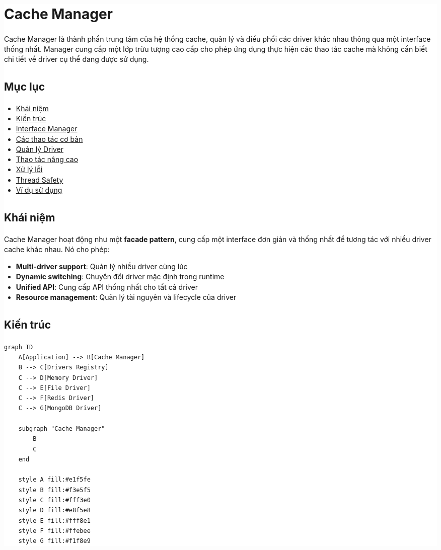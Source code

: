 # Cache Manager

Cache Manager là thành phần trung tâm của hệ thống cache, quản lý và điều phối các driver khác nhau thông qua một interface thống nhất. Manager cung cấp một lớp trừu tượng cao cấp cho phép ứng dụng thực hiện các thao tác cache mà không cần biết chi tiết về driver cụ thể đang được sử dụng.

## Mục lục

- [Khái niệm](#khái-niệm)
- [Kiến trúc](#kiến-trúc)
- [Interface Manager](#interface-manager)
- [Các thao tác cơ bản](#các-thao-tác-cơ-bản)
- [Quản lý Driver](#quản-lý-driver)
- [Thao tác nâng cao](#thao-tác-nâng-cao)
- [Xử lý lỗi](#xử-lý-lỗi)
- [Thread Safety](#thread-safety)
- [Ví dụ sử dụng](#ví-dụ-sử-dụng)

## Khái niệm

Cache Manager hoạt động như một **facade pattern**, cung cấp một interface đơn giản và thống nhất để tương tác với nhiều driver cache khác nhau. Nó cho phép:

- **Multi-driver support**: Quản lý nhiều driver cùng lúc
- **Dynamic switching**: Chuyển đổi driver mặc định trong runtime
- **Unified API**: Cung cấp API thống nhất cho tất cả driver
- **Resource management**: Quản lý tài nguyên và lifecycle của driver

## Kiến trúc

```mermaid
graph TD
    A[Application] --> B[Cache Manager]
    B --> C[Drivers Registry]
    C --> D[Memory Driver]
    C --> E[File Driver] 
    C --> F[Redis Driver]
    C --> G[MongoDB Driver]
    
    subgraph "Cache Manager"
        B
        C
    end
    
    style A fill:#e1f5fe
    style B fill:#f3e5f5
    style C fill:#fff3e0
    style D fill:#e8f5e8
    style E fill:#fff8e1
    style F fill:#ffebee
    style G fill:#f1f8e9
```
